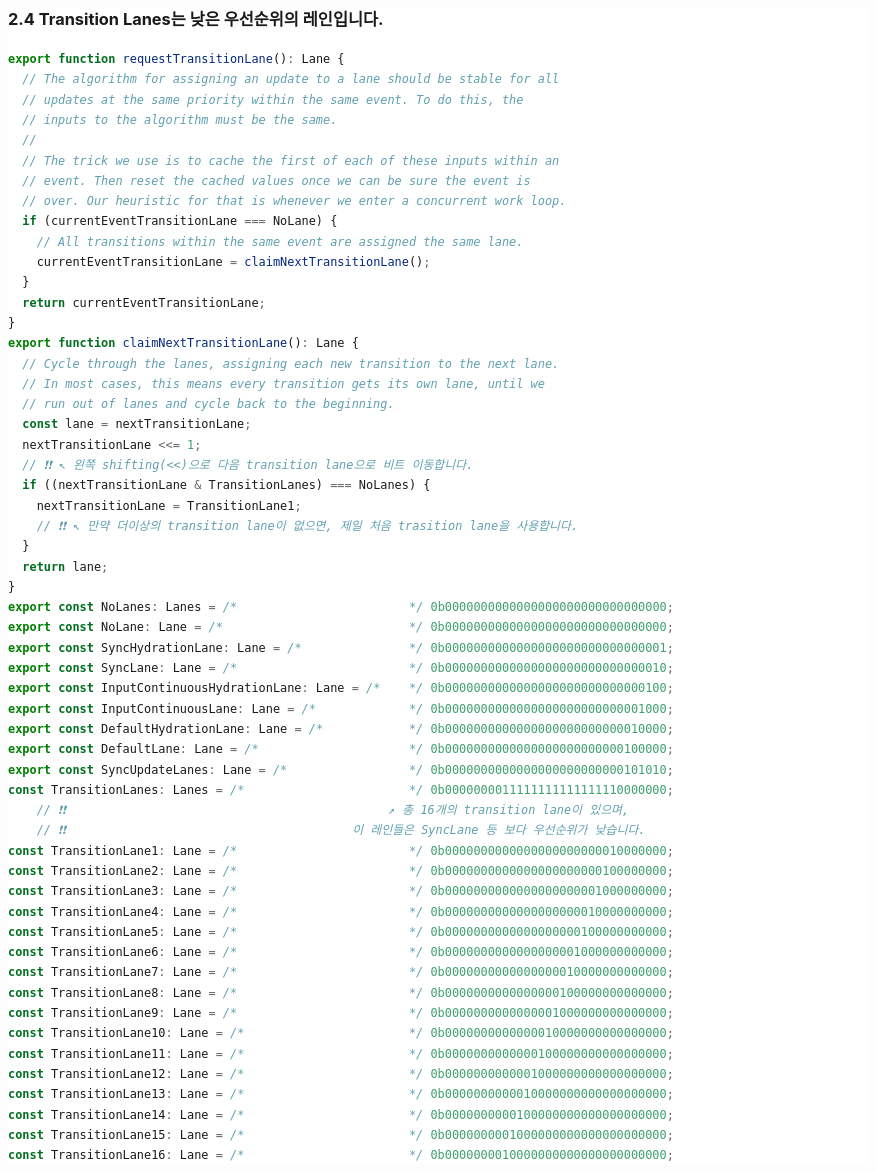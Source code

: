 ### 2.4 Transition Lanes는 낮은 우선순위의 레인입니다.

```typescript
export function requestTransitionLane(): Lane {
  // The algorithm for assigning an update to a lane should be stable for all
  // updates at the same priority within the same event. To do this, the
  // inputs to the algorithm must be the same.
  //
  // The trick we use is to cache the first of each of these inputs within an
  // event. Then reset the cached values once we can be sure the event is
  // over. Our heuristic for that is whenever we enter a concurrent work loop.
  if (currentEventTransitionLane === NoLane) {
    // All transitions within the same event are assigned the same lane.
    currentEventTransitionLane = claimNextTransitionLane();
  }
  return currentEventTransitionLane;
}
export function claimNextTransitionLane(): Lane {
  // Cycle through the lanes, assigning each new transition to the next lane.
  // In most cases, this means every transition gets its own lane, until we
  // run out of lanes and cycle back to the beginning.
  const lane = nextTransitionLane;
  nextTransitionLane <<= 1;
  // ❗❗ ↖ 왼쪽 shifting(<<)으로 다음 transition lane으로 비트 이동합니다. 
  if ((nextTransitionLane & TransitionLanes) === NoLanes) {
    nextTransitionLane = TransitionLane1;
    // ❗❗ ↖ 만약 더이상의 transition lane이 없으면, 제일 처음 trasition lane을 사용합니다.
  }
  return lane;
}
export const NoLanes: Lanes = /*                        */ 0b0000000000000000000000000000000;
export const NoLane: Lane = /*                          */ 0b0000000000000000000000000000000;
export const SyncHydrationLane: Lane = /*               */ 0b0000000000000000000000000000001;
export const SyncLane: Lane = /*                        */ 0b0000000000000000000000000000010;
export const InputContinuousHydrationLane: Lane = /*    */ 0b0000000000000000000000000000100;
export const InputContinuousLane: Lane = /*             */ 0b0000000000000000000000000001000;
export const DefaultHydrationLane: Lane = /*            */ 0b0000000000000000000000000010000;
export const DefaultLane: Lane = /*                     */ 0b0000000000000000000000000100000;
export const SyncUpdateLanes: Lane = /*                 */ 0b0000000000000000000000000101010;
const TransitionLanes: Lanes = /*                       */ 0b0000000011111111111111110000000;
    // ❗❗                                             ↗ 총 16개의 transition lane이 있으며,
    // ❗❗                                        이 레인들은 SyncLane 등 보다 우선순위가 낮습니다.
const TransitionLane1: Lane = /*                        */ 0b0000000000000000000000010000000;
const TransitionLane2: Lane = /*                        */ 0b0000000000000000000000100000000;
const TransitionLane3: Lane = /*                        */ 0b0000000000000000000001000000000;
const TransitionLane4: Lane = /*                        */ 0b0000000000000000000010000000000;
const TransitionLane5: Lane = /*                        */ 0b0000000000000000000100000000000;
const TransitionLane6: Lane = /*                        */ 0b0000000000000000001000000000000;
const TransitionLane7: Lane = /*                        */ 0b0000000000000000010000000000000;
const TransitionLane8: Lane = /*                        */ 0b0000000000000000100000000000000;
const TransitionLane9: Lane = /*                        */ 0b0000000000000001000000000000000;
const TransitionLane10: Lane = /*                       */ 0b0000000000000010000000000000000;
const TransitionLane11: Lane = /*                       */ 0b0000000000000100000000000000000;
const TransitionLane12: Lane = /*                       */ 0b0000000000001000000000000000000;
const TransitionLane13: Lane = /*                       */ 0b0000000000010000000000000000000;
const TransitionLane14: Lane = /*                       */ 0b0000000000100000000000000000000;
const TransitionLane15: Lane = /*                       */ 0b0000000001000000000000000000000;
const TransitionLane16: Lane = /*                       */ 0b0000000010000000000000000000000;
```
